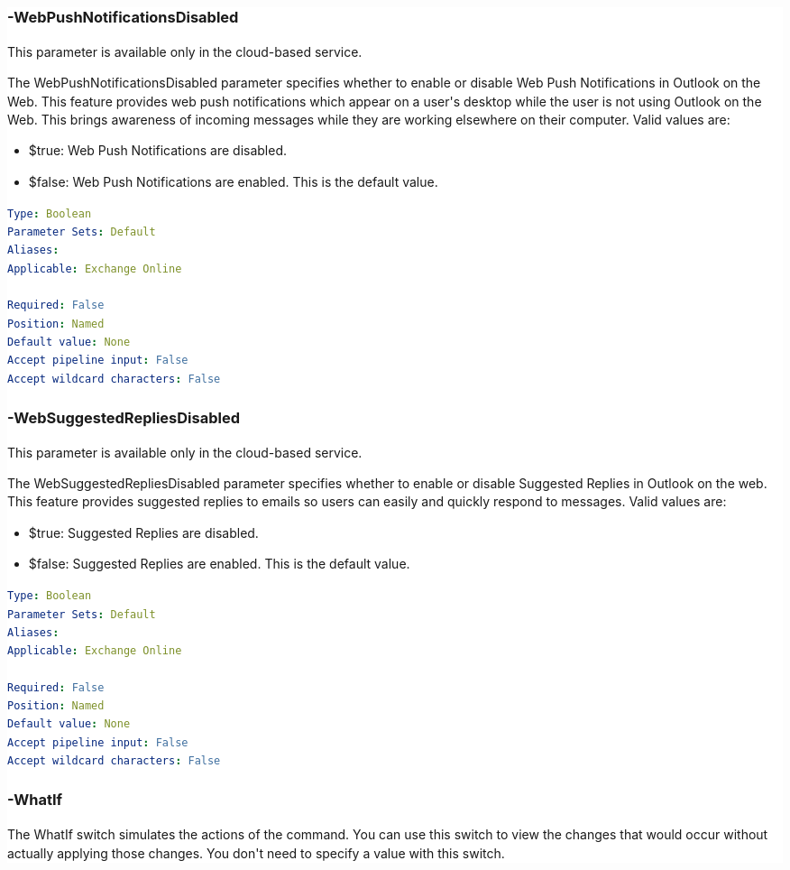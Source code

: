 ### -WebPushNotificationsDisabled
This parameter is available only in the cloud-based service.

The WebPushNotificationsDisabled parameter specifies whether to enable or disable Web Push Notifications in Outlook on the Web. This feature provides web push notifications which appear on a user's desktop while the user is not using Outlook on the Web. This brings awareness of incoming messages while they are working elsewhere on their computer. Valid values are:

- $true: Web Push Notifications are disabled.

- $false: Web Push Notifications are enabled. This is the default value.

```yaml
Type: Boolean
Parameter Sets: Default
Aliases:
Applicable: Exchange Online

Required: False
Position: Named
Default value: None
Accept pipeline input: False
Accept wildcard characters: False
```

### -WebSuggestedRepliesDisabled
This parameter is available only in the cloud-based service.

The WebSuggestedRepliesDisabled parameter specifies whether to enable or disable Suggested Replies in Outlook on the web. This feature provides suggested replies to emails so users can easily and quickly respond to messages. Valid values are:

- $true: Suggested Replies are disabled.

- $false: Suggested Replies are enabled. This is the default value.

```yaml
Type: Boolean
Parameter Sets: Default
Aliases:
Applicable: Exchange Online

Required: False
Position: Named
Default value: None
Accept pipeline input: False
Accept wildcard characters: False
```


### -WhatIf
The WhatIf switch simulates the actions of the command. You can use this switch to view the changes that would occur without actually applying those changes. You don't need to specify a value with this switch.
